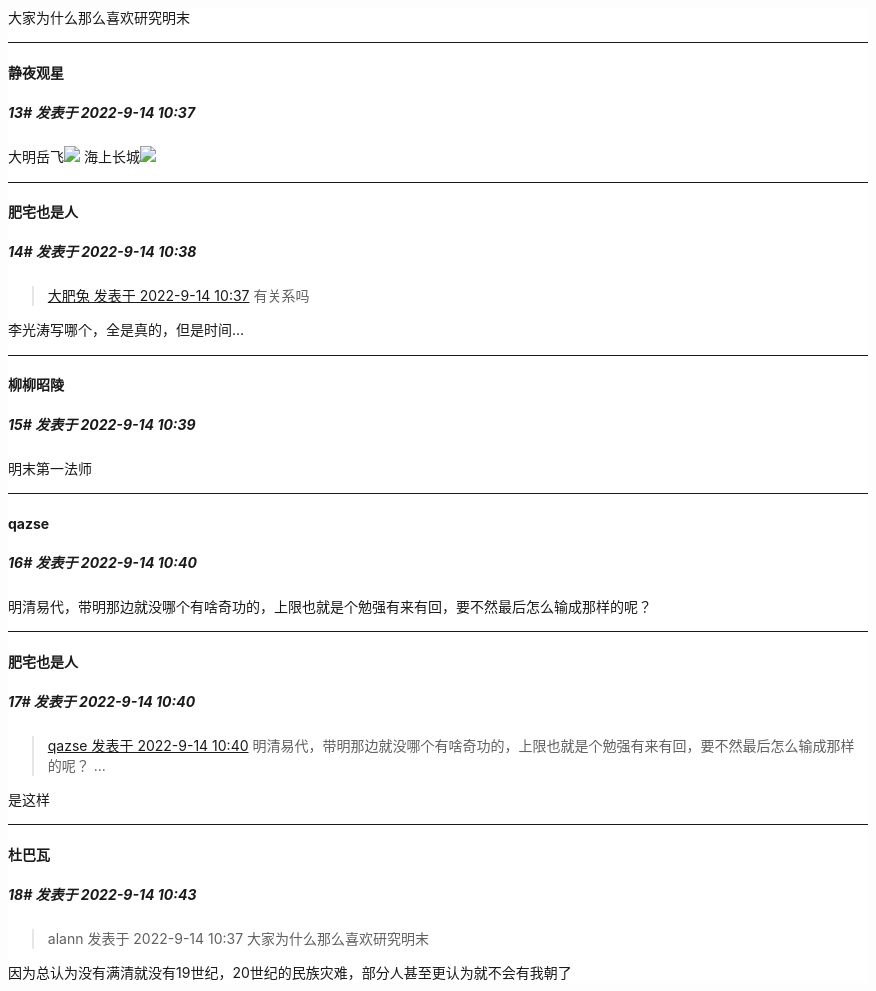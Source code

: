 大家为什么那么喜欢研究明末

*****

####  静夜观星  
##### 13#       发表于 2022-9-14 10:37

大明岳飞<img src="https://static.saraba1st.com/image/smiley/face2017/065.png" referrerpolicy="no-referrer">
海上长城<img src="https://static.saraba1st.com/image/smiley/face2017/245.png" referrerpolicy="no-referrer">

*****

####  肥宅也是人  
##### 14#       发表于 2022-9-14 10:38

<blockquote><a href="httphttps://bbs.saraba1st.com/2b/forum.php?mod=redirect&amp;goto=findpost&amp;pid=57478399&amp;ptid=2092398" target="_blank">大肥兔 发表于 2022-9-14 10:37</a>
有关系吗</blockquote>
李光涛写哪个，全是真的，但是时间…

*****

####  柳柳昭陵  
##### 15#       发表于 2022-9-14 10:39

明末第一法师

*****

####  qazse  
##### 16#       发表于 2022-9-14 10:40

明清易代，带明那边就没哪个有啥奇功的，上限也就是个勉强有来有回，要不然最后怎么输成那样的呢？

*****

####  肥宅也是人  
##### 17#       发表于 2022-9-14 10:40

<blockquote><a href="httphttps://bbs.saraba1st.com/2b/forum.php?mod=redirect&amp;goto=findpost&amp;pid=57478476&amp;ptid=2092398" target="_blank">qazse 发表于 2022-9-14 10:40</a>
明清易代，带明那边就没哪个有啥奇功的，上限也就是个勉强有来有回，要不然最后怎么输成那样的呢？ ...</blockquote>
是这样

*****

####  杜巴瓦  
##### 18#       发表于 2022-9-14 10:43

<blockquote>alann 发表于 2022-9-14 10:37
大家为什么那么喜欢研究明末</blockquote>
因为总认为没有满清就没有19世纪，20世纪的民族灾难，部分人甚至更认为就不会有我朝了
